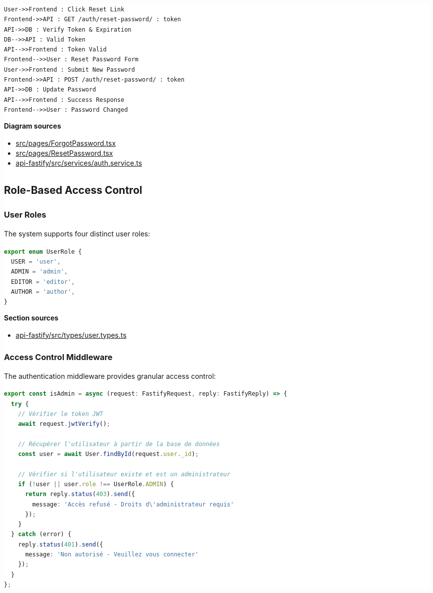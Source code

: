 ```mermaid
User->>Frontend : Click Reset Link
Frontend->>API : GET /auth/reset-password/ : token
API->>DB : Verify Token & Expiration
DB-->>API : Valid Token
API-->>Frontend : Token Valid
Frontend-->>User : Reset Password Form
User->>Frontend : Submit New Password
Frontend->>API : POST /auth/reset-password/ : token
API->>DB : Update Password
API-->>Frontend : Success Response
Frontend-->>User : Password Changed
```

**Diagram sources**
- [src/pages/ForgotPassword.tsx](file://src/pages/ForgotPassword.tsx#L40-L80)
- [src/pages/ResetPassword.tsx](file://src/pages/ResetPassword.tsx#L80-L120)
- [api-fastify/src/services/auth.service.ts](file://api-fastify/src/services/auth.service.ts#L120-L170)

## Role-Based Access Control

### User Roles

The system supports four distinct user roles:

```typescript
export enum UserRole {
  USER = 'user',
  ADMIN = 'admin',
  EDITOR = 'editor',
  AUTHOR = 'author',
}
```

**Section sources**
- [api-fastify/src/types/user.types.ts](file://api-fastify/src/types/user.types.ts#L6-L12)

### Access Control Middleware

The authentication middleware provides granular access control:

```typescript
export const isAdmin = async (request: FastifyRequest, reply: FastifyReply) => {
  try {
    // Vérifier le token JWT
    await request.jwtVerify();

    // Récupérer l'utilisateur à partir de la base de données
    const user = await User.findById(request.user._id);

    // Vérifier si l'utilisateur existe et est un administrateur
    if (!user || user.role !== UserRole.ADMIN) {
      return reply.status(403).send({ 
        message: 'Accès refusé - Droits d\'administrateur requis' 
      });
    }
  } catch (error) {
    reply.status(401).send({ 
      message: 'Non autorisé - Veuillez vous connecter' 
    });
  }
};
```
